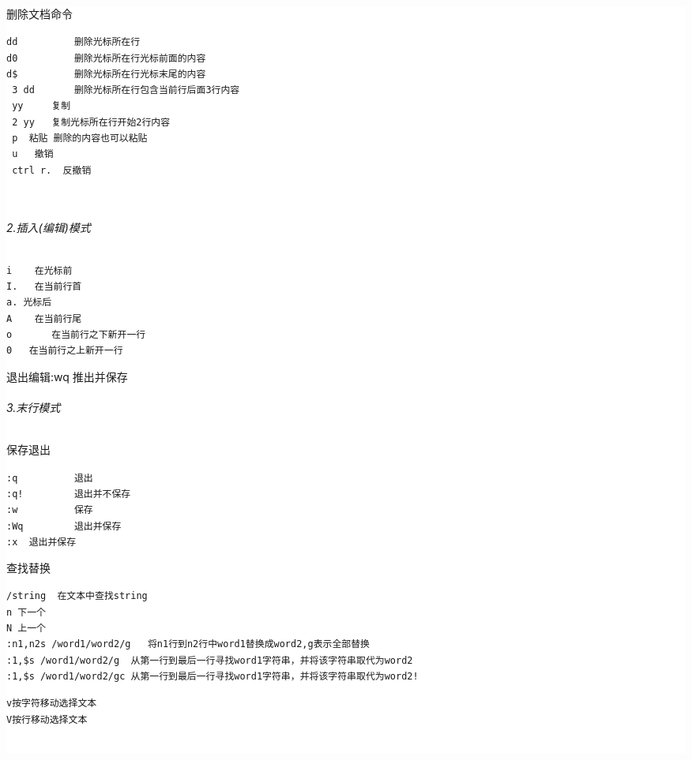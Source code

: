 删除文档命令

```
dd			删除光标所在行
d0			删除光标所在行光标前面的内容
d$			删除光标所在行光标末尾的内容
 3 dd		删除光标所在行包含当前行后面3行内容
 yy		复制
 2 yy	复制光标所在行开始2行内容
 p	粘贴 删除的内容也可以粘贴
 u   撤销
 ctrl r.  反撤销
```

​	

###### 2.插入(编辑)模式

```
i    在光标前
I.   在当前行首
a. 光标后
A    在当前行尾
o		在当前行之下新开一行
0   在当前行之上新开一行
```

退出编辑:wq 推出并保存	

###### 	3.末行模式

保存退出

```
:q			退出
:q!			退出并不保存
:w			保存
:Wq			退出并保存
:x  退出并保存
```

查找替换

```
/string  在文本中查找string
n 下一个
N 上一个
:n1,n2s /word1/word2/g   将n1行到n2行中word1替换成word2,g表示全部替换
:1,$s /word1/word2/g  从第一行到最后一行寻找word1字符串，并将该字符串取代为word2
:1,$s /word1/word2/gc 从第一行到最后一行寻找word1字符串，并将该字符串取代为word2!
```

```
v按字符移动选择文本
V按行移动选择文本
```

​	
